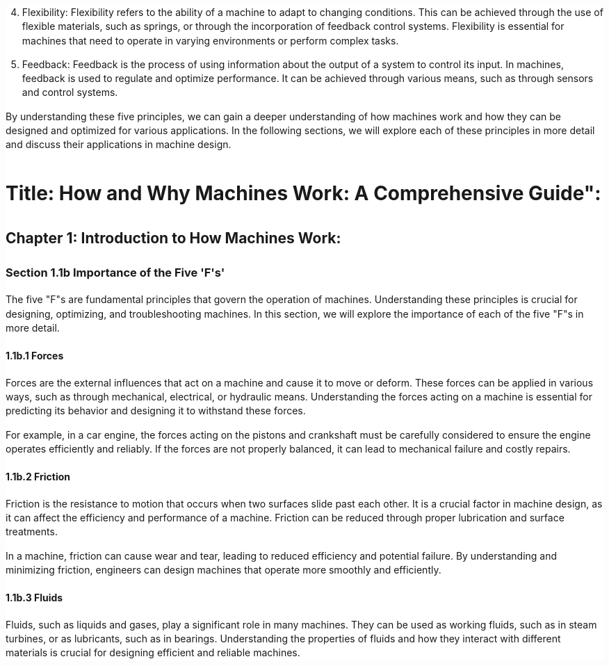 4. Flexibility: Flexibility refers to the ability of a machine to adapt to changing conditions. This can be achieved through the use of flexible materials, such as springs, or through the incorporation of feedback control systems. Flexibility is essential for machines that need to operate in varying environments or perform complex tasks.

5. Feedback: Feedback is the process of using information about the output of a system to control its input. In machines, feedback is used to regulate and optimize performance. It can be achieved through various means, such as through sensors and control systems.

By understanding these five principles, we can gain a deeper understanding of how machines work and how they can be designed and optimized for various applications. In the following sections, we will explore each of these principles in more detail and discuss their applications in machine design.


# Title: How and Why Machines Work: A Comprehensive Guide":

## Chapter 1: Introduction to How Machines Work:




### Section 1.1b Importance of the Five 'F's'

The five "F"s are fundamental principles that govern the operation of machines. Understanding these principles is crucial for designing, optimizing, and troubleshooting machines. In this section, we will explore the importance of each of the five "F"s in more detail.

#### 1.1b.1 Forces

Forces are the external influences that act on a machine and cause it to move or deform. These forces can be applied in various ways, such as through mechanical, electrical, or hydraulic means. Understanding the forces acting on a machine is essential for predicting its behavior and designing it to withstand these forces.

For example, in a car engine, the forces acting on the pistons and crankshaft must be carefully considered to ensure the engine operates efficiently and reliably. If the forces are not properly balanced, it can lead to mechanical failure and costly repairs.

#### 1.1b.2 Friction

Friction is the resistance to motion that occurs when two surfaces slide past each other. It is a crucial factor in machine design, as it can affect the efficiency and performance of a machine. Friction can be reduced through proper lubrication and surface treatments.

In a machine, friction can cause wear and tear, leading to reduced efficiency and potential failure. By understanding and minimizing friction, engineers can design machines that operate more smoothly and efficiently.

#### 1.1b.3 Fluids

Fluids, such as liquids and gases, play a significant role in many machines. They can be used as working fluids, such as in steam turbines, or as lubricants, such as in bearings. Understanding the properties of fluids and how they interact with different materials is crucial for designing efficient and reliable machines.
